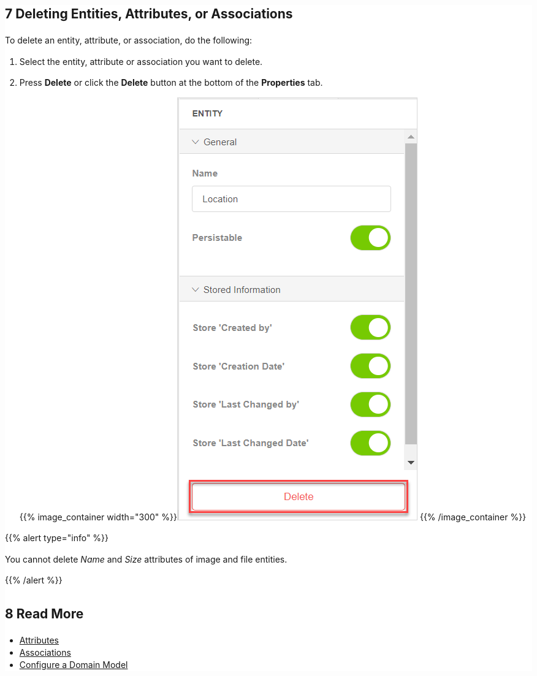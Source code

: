 ## 7 Deleting Entities, Attributes, or Associations

To delete an entity, attribute, or association, do the following:

1. Select the entity, attribute or association you want to delete.

2.  Press **Delete** or click the **Delete** button at the bottom of the **Properties** tab.

    {{% image_container width="300" %}}![](attachments/domain-models/deletion.png)
    {{% /image_container %}}

{{% alert type="info" %}}

You cannot delete *Name* and *Size* attributes of image and file entities. 

{{% /alert %}}

## 8 Read More

* [Attributes](domain-models-attributes)
* [Associations](domain-models-association-properties) 
* [Configure a Domain Model](#domain-models-how-to-configure)